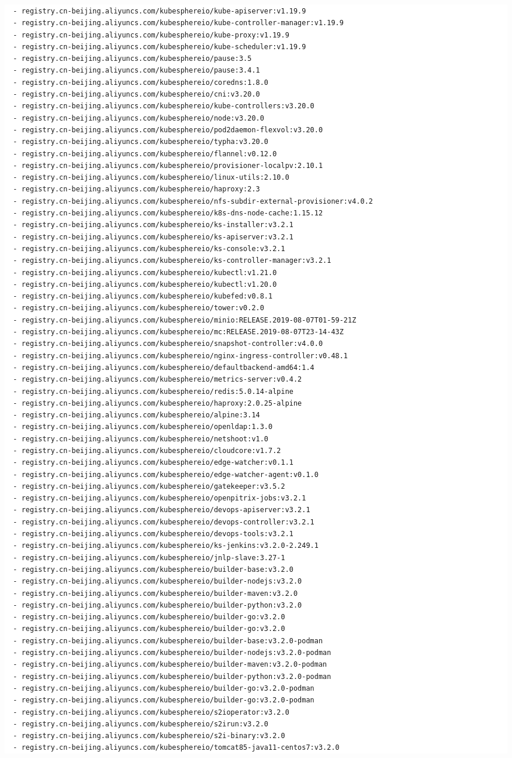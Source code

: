 ```
  - registry.cn-beijing.aliyuncs.com/kubesphereio/kube-apiserver:v1.19.9
  - registry.cn-beijing.aliyuncs.com/kubesphereio/kube-controller-manager:v1.19.9
  - registry.cn-beijing.aliyuncs.com/kubesphereio/kube-proxy:v1.19.9
  - registry.cn-beijing.aliyuncs.com/kubesphereio/kube-scheduler:v1.19.9
  - registry.cn-beijing.aliyuncs.com/kubesphereio/pause:3.5
  - registry.cn-beijing.aliyuncs.com/kubesphereio/pause:3.4.1
  - registry.cn-beijing.aliyuncs.com/kubesphereio/coredns:1.8.0
  - registry.cn-beijing.aliyuncs.com/kubesphereio/cni:v3.20.0
  - registry.cn-beijing.aliyuncs.com/kubesphereio/kube-controllers:v3.20.0
  - registry.cn-beijing.aliyuncs.com/kubesphereio/node:v3.20.0
  - registry.cn-beijing.aliyuncs.com/kubesphereio/pod2daemon-flexvol:v3.20.0
  - registry.cn-beijing.aliyuncs.com/kubesphereio/typha:v3.20.0
  - registry.cn-beijing.aliyuncs.com/kubesphereio/flannel:v0.12.0
  - registry.cn-beijing.aliyuncs.com/kubesphereio/provisioner-localpv:2.10.1
  - registry.cn-beijing.aliyuncs.com/kubesphereio/linux-utils:2.10.0
  - registry.cn-beijing.aliyuncs.com/kubesphereio/haproxy:2.3
  - registry.cn-beijing.aliyuncs.com/kubesphereio/nfs-subdir-external-provisioner:v4.0.2
  - registry.cn-beijing.aliyuncs.com/kubesphereio/k8s-dns-node-cache:1.15.12
  - registry.cn-beijing.aliyuncs.com/kubesphereio/ks-installer:v3.2.1
  - registry.cn-beijing.aliyuncs.com/kubesphereio/ks-apiserver:v3.2.1
  - registry.cn-beijing.aliyuncs.com/kubesphereio/ks-console:v3.2.1
  - registry.cn-beijing.aliyuncs.com/kubesphereio/ks-controller-manager:v3.2.1
  - registry.cn-beijing.aliyuncs.com/kubesphereio/kubectl:v1.21.0
  - registry.cn-beijing.aliyuncs.com/kubesphereio/kubectl:v1.20.0
  - registry.cn-beijing.aliyuncs.com/kubesphereio/kubefed:v0.8.1
  - registry.cn-beijing.aliyuncs.com/kubesphereio/tower:v0.2.0
  - registry.cn-beijing.aliyuncs.com/kubesphereio/minio:RELEASE.2019-08-07T01-59-21Z
  - registry.cn-beijing.aliyuncs.com/kubesphereio/mc:RELEASE.2019-08-07T23-14-43Z
  - registry.cn-beijing.aliyuncs.com/kubesphereio/snapshot-controller:v4.0.0
  - registry.cn-beijing.aliyuncs.com/kubesphereio/nginx-ingress-controller:v0.48.1
  - registry.cn-beijing.aliyuncs.com/kubesphereio/defaultbackend-amd64:1.4
  - registry.cn-beijing.aliyuncs.com/kubesphereio/metrics-server:v0.4.2
  - registry.cn-beijing.aliyuncs.com/kubesphereio/redis:5.0.14-alpine
  - registry.cn-beijing.aliyuncs.com/kubesphereio/haproxy:2.0.25-alpine
  - registry.cn-beijing.aliyuncs.com/kubesphereio/alpine:3.14
  - registry.cn-beijing.aliyuncs.com/kubesphereio/openldap:1.3.0
  - registry.cn-beijing.aliyuncs.com/kubesphereio/netshoot:v1.0
  - registry.cn-beijing.aliyuncs.com/kubesphereio/cloudcore:v1.7.2
  - registry.cn-beijing.aliyuncs.com/kubesphereio/edge-watcher:v0.1.1
  - registry.cn-beijing.aliyuncs.com/kubesphereio/edge-watcher-agent:v0.1.0
  - registry.cn-beijing.aliyuncs.com/kubesphereio/gatekeeper:v3.5.2
  - registry.cn-beijing.aliyuncs.com/kubesphereio/openpitrix-jobs:v3.2.1
  - registry.cn-beijing.aliyuncs.com/kubesphereio/devops-apiserver:v3.2.1
  - registry.cn-beijing.aliyuncs.com/kubesphereio/devops-controller:v3.2.1
  - registry.cn-beijing.aliyuncs.com/kubesphereio/devops-tools:v3.2.1
  - registry.cn-beijing.aliyuncs.com/kubesphereio/ks-jenkins:v3.2.0-2.249.1
  - registry.cn-beijing.aliyuncs.com/kubesphereio/jnlp-slave:3.27-1
  - registry.cn-beijing.aliyuncs.com/kubesphereio/builder-base:v3.2.0
  - registry.cn-beijing.aliyuncs.com/kubesphereio/builder-nodejs:v3.2.0
  - registry.cn-beijing.aliyuncs.com/kubesphereio/builder-maven:v3.2.0
  - registry.cn-beijing.aliyuncs.com/kubesphereio/builder-python:v3.2.0
  - registry.cn-beijing.aliyuncs.com/kubesphereio/builder-go:v3.2.0
  - registry.cn-beijing.aliyuncs.com/kubesphereio/builder-go:v3.2.0
  - registry.cn-beijing.aliyuncs.com/kubesphereio/builder-base:v3.2.0-podman
  - registry.cn-beijing.aliyuncs.com/kubesphereio/builder-nodejs:v3.2.0-podman
  - registry.cn-beijing.aliyuncs.com/kubesphereio/builder-maven:v3.2.0-podman
  - registry.cn-beijing.aliyuncs.com/kubesphereio/builder-python:v3.2.0-podman
  - registry.cn-beijing.aliyuncs.com/kubesphereio/builder-go:v3.2.0-podman
  - registry.cn-beijing.aliyuncs.com/kubesphereio/builder-go:v3.2.0-podman
  - registry.cn-beijing.aliyuncs.com/kubesphereio/s2ioperator:v3.2.0
  - registry.cn-beijing.aliyuncs.com/kubesphereio/s2irun:v3.2.0
  - registry.cn-beijing.aliyuncs.com/kubesphereio/s2i-binary:v3.2.0
  - registry.cn-beijing.aliyuncs.com/kubesphereio/tomcat85-java11-centos7:v3.2.0
```